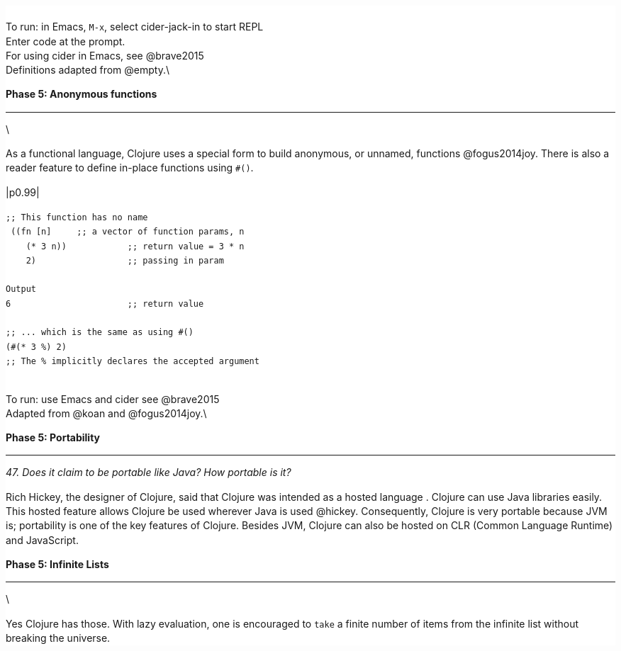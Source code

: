 \
To run: in Emacs, `M-x`, select cider-jack-in to start REPL\
Enter code at the prompt.\
For using cider in Emacs, see @brave2015\
Definitions adapted from @empty.\

**Phase 5: Anonymous functions**

------------------------------------------------------------------------

\

As a functional language, Clojure uses a special form to build
anonymous, or unnamed, functions @fogus2014joy. There is also a reader
feature to define in-place functions using `#()`.

<span>|p<span>0.99</span>|</span>

``` {.clj}
;; This function has no name
 ((fn [n]     ;; a vector of function params, n
    (* 3 n))            ;; return value = 3 * n
    2)                  ;; passing in param
    
Output
6                       ;; return value

;; ... which is the same as using #()
(#(* 3 %) 2)  
;; The % implicitly declares the accepted argument
```

\
To run: use Emacs and cider see @brave2015\
Adapted from @koan and @fogus2014joy.\

**Phase 5: Portability**

------------------------------------------------------------------------

<span>*47. Does it claim to be portable like Java? How portable is
it?*</span>

Rich Hickey, the designer of Clojure, said that Clojure was intended as
a hosted language . Clojure can use Java libraries easily. This hosted
feature allows Clojure be used wherever Java is used @hickey.
Consequently, Clojure is very portable because JVM is; portability is
one of the key features of Clojure. Besides JVM, Clojure can also be
hosted on CLR (Common Language Runtime) and JavaScript.

**Phase 5: Infinite Lists**

------------------------------------------------------------------------

\

Yes Clojure has those. With lazy evaluation, one is encouraged to `take`
a finite number of items from the infinite list without breaking the
universe.


[^1]: <https://www.quora.com/Is-Scala-faster-than-Clojure>. Michael
[^2]: <https://github.com/clojure/clojure/commits/1.0.x?page=30>
[^3]: <https://www.youtube.com/watch?v=P76Vbsk_3J0&index=4&list=WL>. A
[^4]: <http://clojure.org/rationale>
[^5]: <https://gooroo.io/analytics/skill/Clojure#.VirsSLzSxnk>
[^6]: <http://cognitect.com>
[^7]: <https://www.linkedin.com/job/clojure-jobs/?sort=relevance&page_num=1&trk=jserp_pagination_1>
[^8]: <http://clojure.org/data_structures>
[^9]: <https://github.com/clojure/clojure/blob/bdc752a7fefff5e63e0847836ae5e6d95f971c37/src/clj/clojure/core.clj>
[^10]: <https://github.com/clojure/math.numeric-tower>
[^11]: <https://github.com/clojure/math.combinatorics>
[^12]: <http://stackoverflow.com/questions/8190417/does-clojure-have-short-circuit-logic>
[^13]: http://clojure.org/evaluation
[^14]: []()
[^15]: http://clojure.org/multimethods
[^16]: <https://clojuredocs.org/quickref>